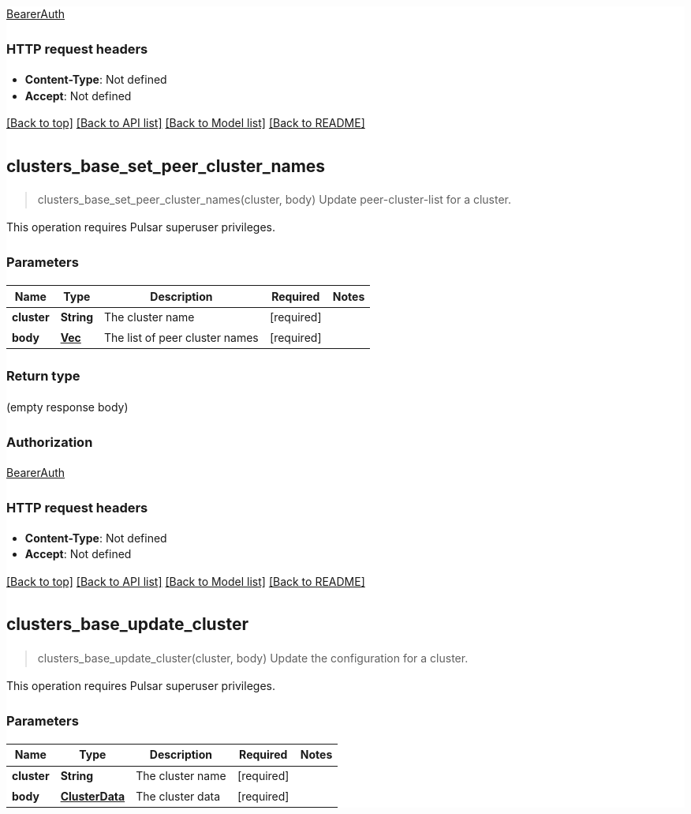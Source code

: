 [BearerAuth](../README.md#BearerAuth)

### HTTP request headers

- **Content-Type**: Not defined
- **Accept**: Not defined

[[Back to top]](#) [[Back to API list]](../README.md#documentation-for-api-endpoints) [[Back to Model list]](../README.md#documentation-for-models) [[Back to README]](../README.md)


## clusters_base_set_peer_cluster_names

> clusters_base_set_peer_cluster_names(cluster, body)
Update peer-cluster-list for a cluster.

This operation requires Pulsar superuser privileges.

### Parameters


Name | Type | Description  | Required | Notes
------------- | ------------- | ------------- | ------------- | -------------
**cluster** | **String** | The cluster name | [required] |
**body** | [**Vec<String>**](String.md) | The list of peer cluster names | [required] |

### Return type

 (empty response body)

### Authorization

[BearerAuth](../README.md#BearerAuth)

### HTTP request headers

- **Content-Type**: Not defined
- **Accept**: Not defined

[[Back to top]](#) [[Back to API list]](../README.md#documentation-for-api-endpoints) [[Back to Model list]](../README.md#documentation-for-models) [[Back to README]](../README.md)


## clusters_base_update_cluster

> clusters_base_update_cluster(cluster, body)
Update the configuration for a cluster.

This operation requires Pulsar superuser privileges.

### Parameters


Name | Type | Description  | Required | Notes
------------- | ------------- | ------------- | ------------- | -------------
**cluster** | **String** | The cluster name | [required] |
**body** | [**ClusterData**](ClusterData.md) | The cluster data | [required] |
